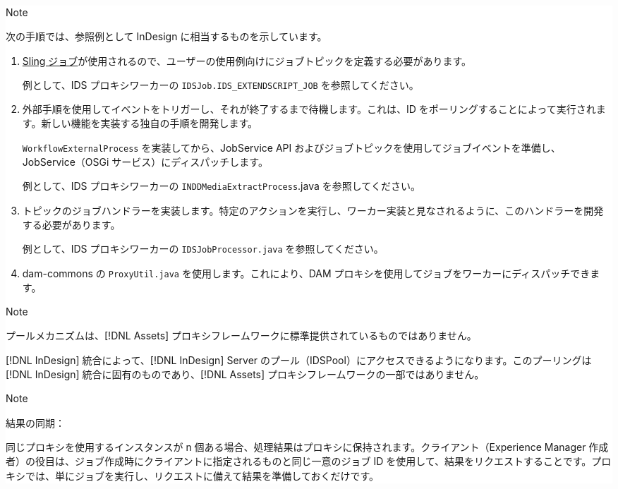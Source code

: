 >[!NOTE]
>
>次の手順では、参照例として InDesign に相当するものを示しています。

1. [Sling ジョブ](https://sling.apache.org/site/eventing-and-jobs.html)が使用されるので、ユーザーの使用例向けにジョブトピックを定義する必要があります。

   例として、IDS プロキシワーカーの `IDSJob.IDS_EXTENDSCRIPT_JOB` を参照してください。

1. 外部手順を使用してイベントをトリガーし、それが終了するまで待機します。これは、ID をポーリングすることによって実行されます。新しい機能を実装する独自の手順を開発します。

   `WorkflowExternalProcess` を実装してから、JobService API およびジョブトピックを使用してジョブイベントを準備し、JobService（OSGi サービス）にディスパッチします。

   例として、IDS プロキシワーカーの `INDDMediaExtractProcess`.java を参照してください。

1. トピックのジョブハンドラーを実装します。特定のアクションを実行し、ワーカー実装と見なされるように、このハンドラーを開発する必要があります。

   例として、IDS プロキシワーカーの `IDSJobProcessor.java` を参照してください。

1. dam-commons の `ProxyUtil.java` を使用します。これにより、DAM プロキシを使用してジョブをワーカーにディスパッチできます。

>[!NOTE]
>
>プールメカニズムは、[!DNL Assets] プロキシフレームワークに標準提供されているものではありません。
>
>[!DNL InDesign] 統合によって、[!DNL InDesign] Server のプール（IDSPool）にアクセスできるようになります。このプーリングは [!DNL InDesign] 統合に固有のものであり、[!DNL Assets] プロキシフレームワークの一部ではありません。

>[!NOTE]
>
>結果の同期：
>
>同じプロキシを使用するインスタンスが n 個ある場合、処理結果はプロキシに保持されます。クライアント（Experience Manager 作成者）の役目は、ジョブ作成時にクライアントに指定されるものと同じ一意のジョブ ID を使用して、結果をリクエストすることです。プロキシでは、単にジョブを実行し、リクエストに備えて結果を準備しておくだけです。
